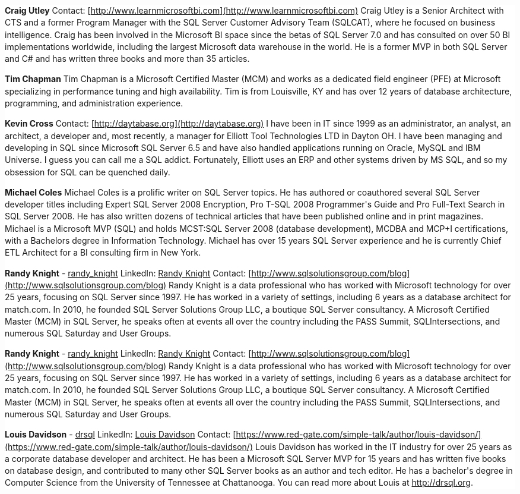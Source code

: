 **Craig Utley** 
Contact: [http://www.learnmicrosoftbi.com](http://www.learnmicrosoftbi.com)
Craig Utley is a Senior Architect with CTS and a former Program Manager with the SQL Server Customer Advisory Team (SQLCAT), where he focused on business intelligence. Craig has been involved in the Microsoft BI space since the betas of SQL Server 7.0 and has consulted on over 50 BI implementations worldwide, including the largest Microsoft data warehouse in the world. He is a former MVP in both SQL Server and C# and has written three books and more than 35 articles.
 
**Tim Chapman** 
Tim Chapman is a Microsoft Certified Master (MCM) and works as a dedicated field engineer (PFE) at Microsoft specializing in performance tuning and high availability. Tim is from Louisville, KY and has over 12 years of database architecture, programming, and administration experience.


 
**Kevin Cross** 
Contact: [http://daytabase.org](http://daytabase.org)
I have been in IT since 1999 as an administrator, an analyst, an architect, a developer and, most recently, a manager for Elliott Tool Technologies LTD in Dayton OH. I have been managing and developing in SQL since Microsoft SQL Server 6.5 and have also handled applications running on Oracle, MySQL and IBM Universe. I guess you can call me a SQL addict. Fortunately, Elliott uses an ERP and other systems driven by MS SQL, and so my obsession for SQL can be quenched daily.
 
**Michael Coles** 
Michael Coles is a prolific writer on SQL Server topics. He has authored or coauthored several SQL Server developer titles including Expert SQL Server 2008 Encryption, Pro T-SQL 2008 Programmer's Guide and Pro Full-Text Search in SQL Server 2008. He has also written dozens of technical articles that have been published online and in print magazines.
Michael is a Microsoft MVP (SQL) and holds MCST:SQL Server 2008 (database development), MCDBA and MCP+I certifications, with a Bachelors degree in Information Technology. Michael has over 15 years SQL Server experience and he is currently Chief ETL Architect for a BI consulting firm in New York.
 
**Randy Knight**  - [randy_knight](https://www.twitter.com/randy_knight)
LinkedIn: [Randy Knight](http://www.linkedin.com/in/randyknight)
Contact: [http://www.sqlsolutionsgroup.com/blog](http://www.sqlsolutionsgroup.com/blog)
Randy Knight is a data professional who has worked with Microsoft technology for over 25 years, focusing on SQL Server since 1997. He has worked in a variety of settings, including 6 years as a database architect for match.com. In 2010, he founded SQL Server Solutions Group LLC, a boutique SQL Server consultancy.  A Microsoft Certified Master (MCM) in SQL Server, he speaks often at events all over the country including the  PASS Summit, SQLIntersections, and numerous SQL Saturday and User Groups.
 
**Randy Knight**  - [randy_knight](https://www.twitter.com/randy_knight)
LinkedIn: [Randy Knight](http://www.linkedin.com/in/randyknight)
Contact: [http://www.sqlsolutionsgroup.com/blog](http://www.sqlsolutionsgroup.com/blog)
Randy Knight is a data professional who has worked with Microsoft technology for over 25 years, focusing on SQL Server since 1997. He has worked in a variety of settings, including 6 years as a database architect for match.com. In 2010, he founded SQL Server Solutions Group LLC, a boutique SQL Server consultancy.  A Microsoft Certified Master (MCM) in SQL Server, he speaks often at events all over the country including the  PASS Summit, SQLIntersections, and numerous SQL Saturday and User Groups.
 
**Louis Davidson**  - [drsql](https://www.twitter.com/drsql)
LinkedIn: [Louis Davidson](http://www.linkedin.com/in/louisdavidson)
Contact: [https://www.red-gate.com/simple-talk/author/louis-davidson/](https://www.red-gate.com/simple-talk/author/louis-davidson/)
Louis Davidson has worked in the IT industry for over 25 years as a corporate database developer and architect. He has been a Microsoft SQL Server MVP for 15 years and has written five books on database design, and contributed to many other SQL Server books as an author and tech editor. He has a bachelor's degree in Computer Science from the University of Tennessee at Chattanooga. You can read more about Louis at http://drsql.org.
 